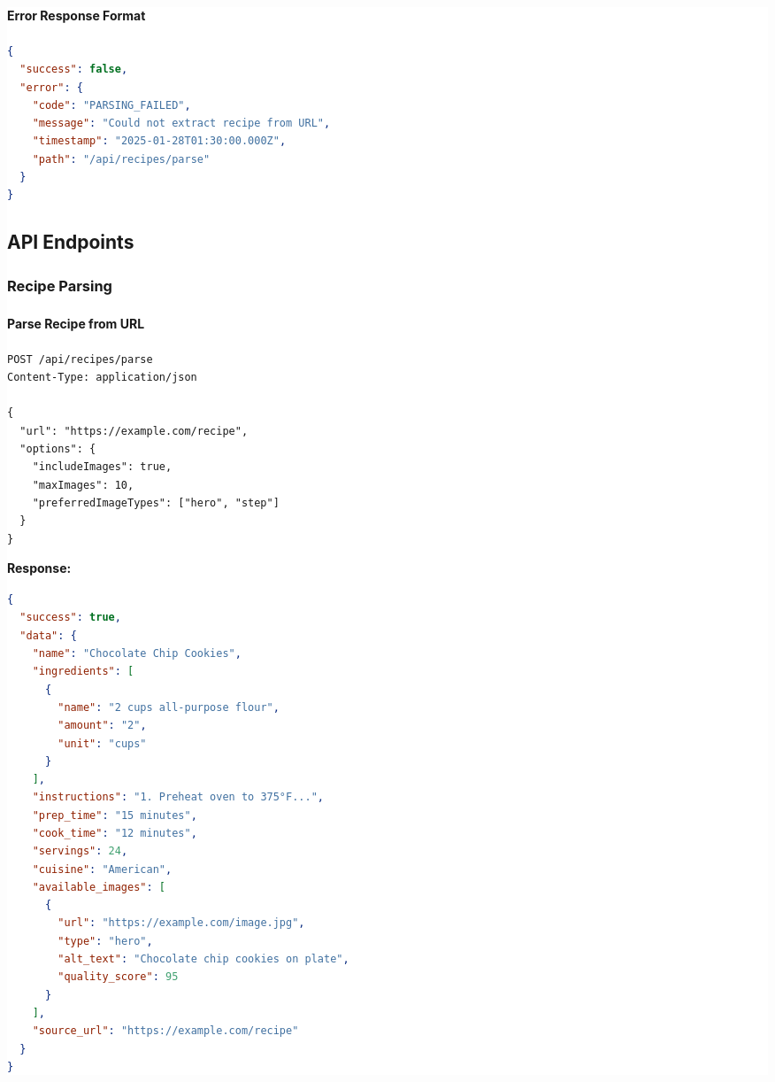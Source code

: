 #### Error Response Format
```json
{
  "success": false,
  "error": {
    "code": "PARSING_FAILED",
    "message": "Could not extract recipe from URL",
    "timestamp": "2025-01-28T01:30:00.000Z",
    "path": "/api/recipes/parse"
  }
}
```

## API Endpoints

### Recipe Parsing

#### Parse Recipe from URL
```http
POST /api/recipes/parse
Content-Type: application/json

{
  "url": "https://example.com/recipe",
  "options": {
    "includeImages": true,
    "maxImages": 10,
    "preferredImageTypes": ["hero", "step"]
  }
}
```

**Response:**
```json
{
  "success": true,
  "data": {
    "name": "Chocolate Chip Cookies",
    "ingredients": [
      {
        "name": "2 cups all-purpose flour",
        "amount": "2",
        "unit": "cups"
      }
    ],
    "instructions": "1. Preheat oven to 375°F...",
    "prep_time": "15 minutes",
    "cook_time": "12 minutes",
    "servings": 24,
    "cuisine": "American",
    "available_images": [
      {
        "url": "https://example.com/image.jpg",
        "type": "hero",
        "alt_text": "Chocolate chip cookies on plate",
        "quality_score": 95
      }
    ],
    "source_url": "https://example.com/recipe"
  }
}
```
